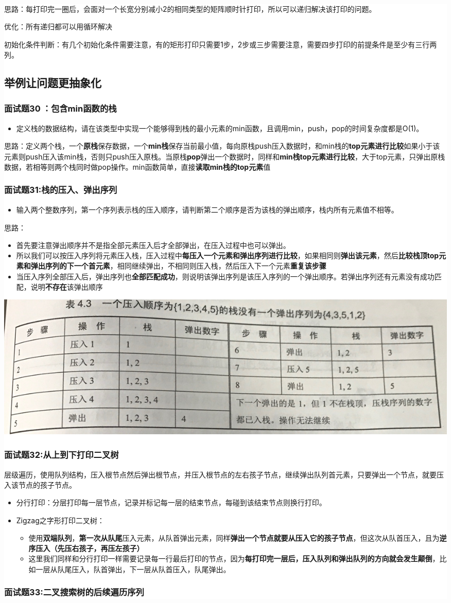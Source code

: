 思路：每打印完一圈后，会面对一个长宽分别减小2的相同类型的矩阵顺时针打印，所以可以递归解决该打印的问题。

优化：所有递归都可以用循环解决

初始化条件判断：有几个初始化条件需要注意，有的矩形打印只需要1步，2步或三步需要注意，需要四步打印的前提条件是至少有三行两列。

## 举例让问题更抽象化

### 面试题30 ：包含min函数的栈

* 定义栈的数据结构，请在该类型中实现一个能够得到栈的最小元素的min函数，且调用min，push，pop的时间复杂度都是O(1)。

思路：定义两个栈，一个**原栈**保存数据，一个**min栈**保存当前最小值，每向原栈push压入数据时，和min栈的**top元素进行比较**如果小于该元素则push压入该min栈，否则只push压入原栈。当原栈**pop**弹出一个数据时，同样和**min栈top元素进行比较**，大于top元素，只弹出原栈数据，若相等则两个栈同时做pop操作。min函数简单，直接**读取min栈的top元素**值


### 面试题31:栈的压入、弹出序列

* 输入两个整数序列，第一个序列表示栈的压入顺序，请判断第二个顺序是否为该栈的弹出顺序，栈内所有元素值不相等。

思路：
* 首先要注意弹出顺序并不是指全部元素压入后才全部弹出，在压入过程中也可以弹出。
* 所以我们可以按压入序列将元素压入栈，压入过程中**每压入一个元素和弹出序列进行比较**，如果相同则**弹出该元素**，然后**比较栈顶top元素和弹出序列的下一个首元素**，相同继续弹出，不相同则压入栈，然后压入下一个元素**重复该步骤**
* 当压入序列全部压入后，弹出序列也**全部匹配成功**，则说明该弹出序列是该压入序列的一个弹出顺序。若弹出序列还有元素没有成功匹配，说明**不存在**该弹出顺序

![offer6](/img/offer6.png)


### 面试题32:从上到下打印二叉树

层级遍历，使用队列结构，压入根节点然后弹出根节点，并压入根节点的左右孩子节点，继续弹出队列首元素，只要弹出一个节点，就要压入该节点的孩子节点。

* 分行打印：分层打印每一层节点，记录并标记每一层的结束节点，每碰到该结束节点则换行打印。

* Zigzag之字形打印二叉树：
	* 使用**双端队列**，**第一次从队尾**压入元素，从队首弹出元素，同样**弹出一个节点就要从压入它的孩子节点**，但这次从队首压入，且为**逆序压入（先压右孩子，再压左孩子）**
	* 这里我们同样和分行打印一样需要记录每一行最后打印的节点，因为**每打印完一层后，压入队列和弹出队列的方向就会发生颠倒**，比如一层从队尾压入，队首弹出，下一层从队首压入，队尾弹出。


### 面试题33:二叉搜索树的后续遍历序列
